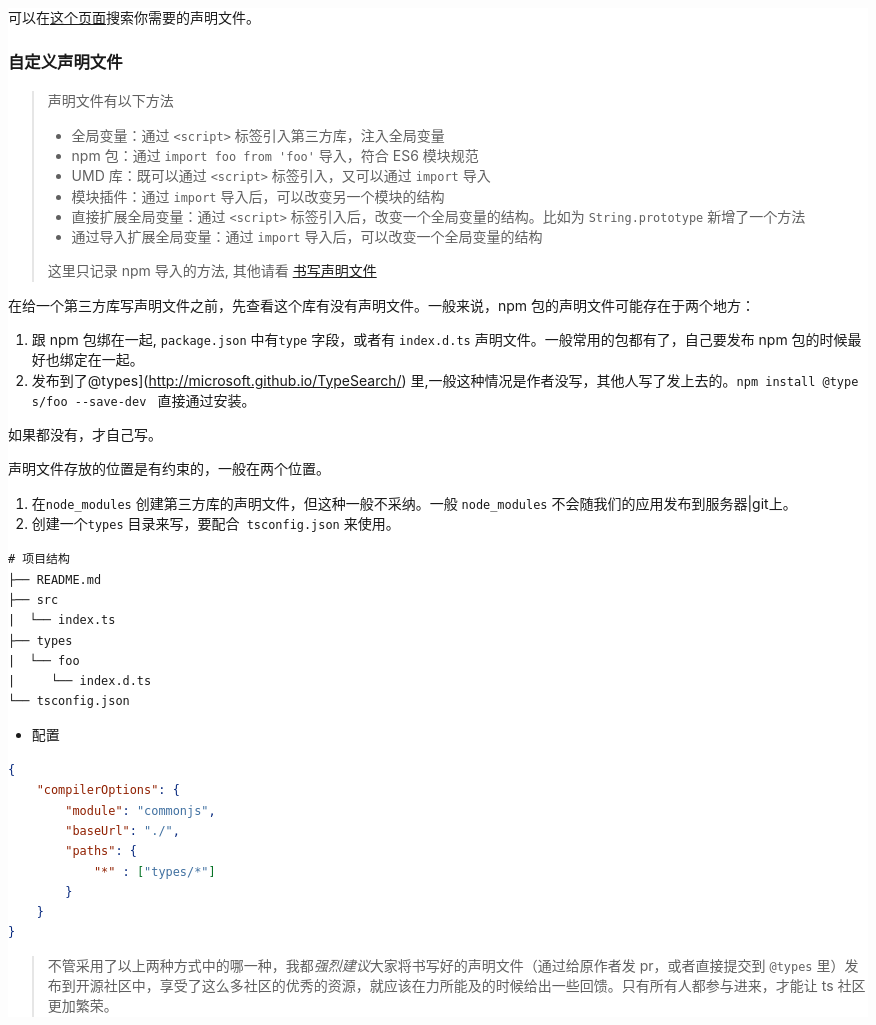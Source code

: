 可以在[这个页面](http://microsoft.github.io/TypeSearch/)搜索你需要的声明文件。

### 自定义声明文件

> 声明文件有以下方法
>
> - 全局变量：通过 `<script>` 标签引入第三方库，注入全局变量
> - npm 包：通过 `import foo from 'foo'` 导入，符合 ES6 模块规范
> - UMD 库：既可以通过 `<script>` 标签引入，又可以通过 `import` 导入
> - 模块插件：通过 `import` 导入后，可以改变另一个模块的结构
> - 直接扩展全局变量：通过 `<script>` 标签引入后，改变一个全局变量的结构。比如为 `String.prototype` 新增了一个方法
> - 通过导入扩展全局变量：通过 `import` 导入后，可以改变一个全局变量的结构
>
> 这里只记录 npm 导入的方法, 其他请看 [书写声明文件](<https://ts.xcatliu.com/basics/declaration-files.html>)

在给一个第三方库写声明文件之前，先查看这个库有没有声明文件。一般来说，npm 包的声明文件可能存在于两个地方：

1. 跟 npm 包绑在一起, `package.json` 中有`type` 字段，或者有 `index.d.ts` 声明文件。一般常用的包都有了，自己要发布 npm 包的时候最好也绑定在一起。
2. 发布到了@types](http://microsoft.github.io/TypeSearch/) 里,一般这种情况是作者没写，其他人写了发上去的。`npm install @types/foo --save-dev ` 直接通过安装。

如果都没有，才自己写。

声明文件存放的位置是有约束的，一般在两个位置。

1. 在`node_modules`  创建第三方库的声明文件，但这种一般不采纳。一般 `node_modules` 不会随我们的应用发布到服务器|git上。
2. 创建一个`types` 目录来写，要配合` tsconfig.json` 来使用。

```
# 项目结构
├── README.md
├── src
|  └── index.ts
├── types
|  └── foo
|     └── index.d.ts
└── tsconfig.json
```

- 配置

```json
{
    "compilerOptions": {
        "module": "commonjs",
        "baseUrl": "./",
        "paths": {
            "*" : ["types/*"]
        }
    }
}
```



> 不管采用了以上两种方式中的哪一种，我都*强烈建议*大家将书写好的声明文件（通过给原作者发 pr，或者直接提交到 `@types` 里）发布到开源社区中，享受了这么多社区的优秀的资源，就应该在力所能及的时候给出一些回馈。只有所有人都参与进来，才能让 ts 社区更加繁荣。


  [index: number]: number;
  [index:string]: string
  [sym]: 'C'